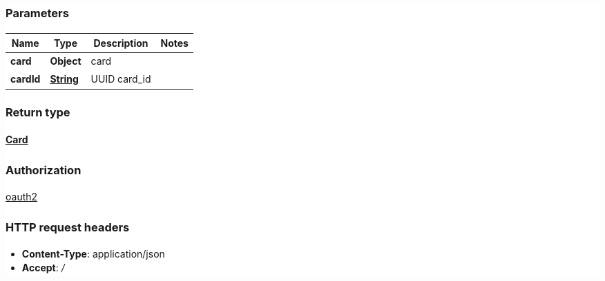 ### Parameters

Name | Type | Description  | Notes
------------- | ------------- | ------------- | -------------
 **card** | **Object**| card | 
 **cardId** | [**String**](.md)| UUID card_id | 

### Return type

[**Card**](Card.md)

### Authorization

[oauth2](../README.md#oauth2)

### HTTP request headers

 - **Content-Type**: application/json
 - **Accept**: */*

